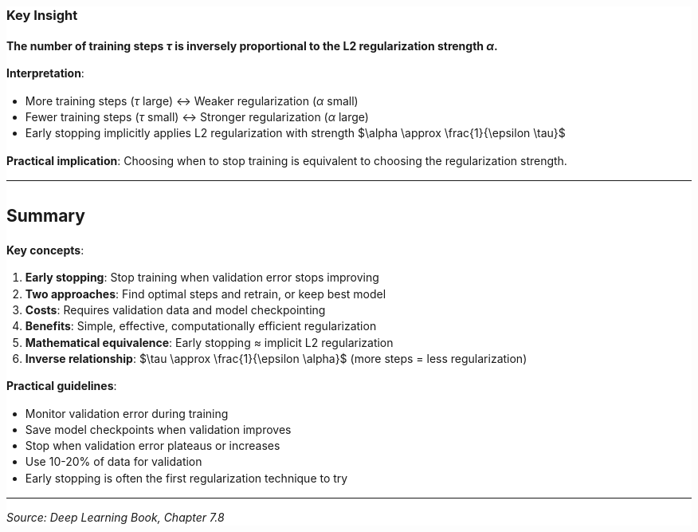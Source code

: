 ### Key Insight

**The number of training steps $\tau$ is inversely proportional to the L2 regularization strength $\alpha$.**

**Interpretation**:
- More training steps ($\tau$ large) ↔ Weaker regularization ($\alpha$ small)
- Fewer training steps ($\tau$ small) ↔ Stronger regularization ($\alpha$ large)
- Early stopping implicitly applies L2 regularization with strength $\alpha \approx \frac{1}{\epsilon \tau}$

**Practical implication**: Choosing when to stop training is equivalent to choosing the regularization strength.

---

## Summary

**Key concepts**:
1. **Early stopping**: Stop training when validation error stops improving
2. **Two approaches**: Find optimal steps and retrain, or keep best model
3. **Costs**: Requires validation data and model checkpointing
4. **Benefits**: Simple, effective, computationally efficient regularization
5. **Mathematical equivalence**: Early stopping ≈ implicit L2 regularization
6. **Inverse relationship**: $\tau \approx \frac{1}{\epsilon \alpha}$ (more steps = less regularization)

**Practical guidelines**:
- Monitor validation error during training
- Save model checkpoints when validation improves
- Stop when validation error plateaus or increases
- Use 10-20% of data for validation
- Early stopping is often the first regularization technique to try

---

*Source: Deep Learning Book, Chapter 7.8*
